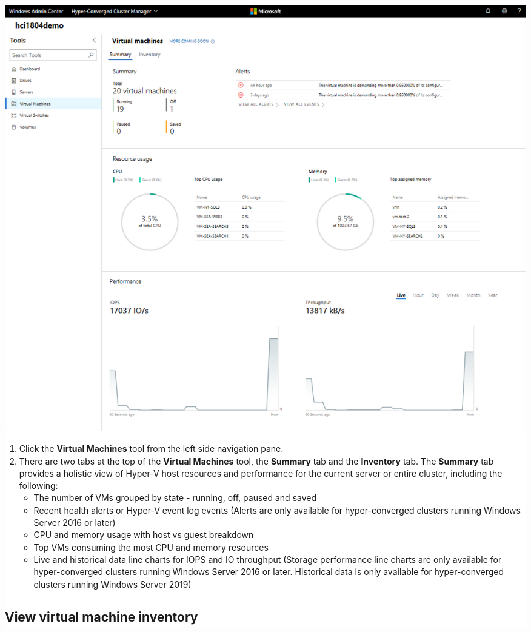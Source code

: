 ![Virtual Machines Summary screen](../media/manage-virtual-machines/virtual-machines-summary.png)

1. Click the **Virtual Machines** tool from the left side navigation pane.
2. There are two tabs at the top of the **Virtual Machines** tool, the **Summary** tab and the **Inventory** tab. The **Summary** tab provides a holistic view of Hyper-V host resources and performance for the current server or entire cluster, including the following:
    - The number of VMs grouped by state - running, off, paused and saved
    - Recent health alerts or Hyper-V event log events (Alerts are only available for hyper-converged clusters running Windows Server 2016 or later)
    - CPU and memory usage with host vs guest breakdown
    - Top VMs consuming the most CPU and memory resources
    - Live and historical data line charts for IOPS and IO throughput (Storage performance line charts are only available for hyper-converged clusters running Windows Server 2016 or later. Historical data is only available for hyper-converged clusters running Windows Server 2019)

## View virtual machine inventory
